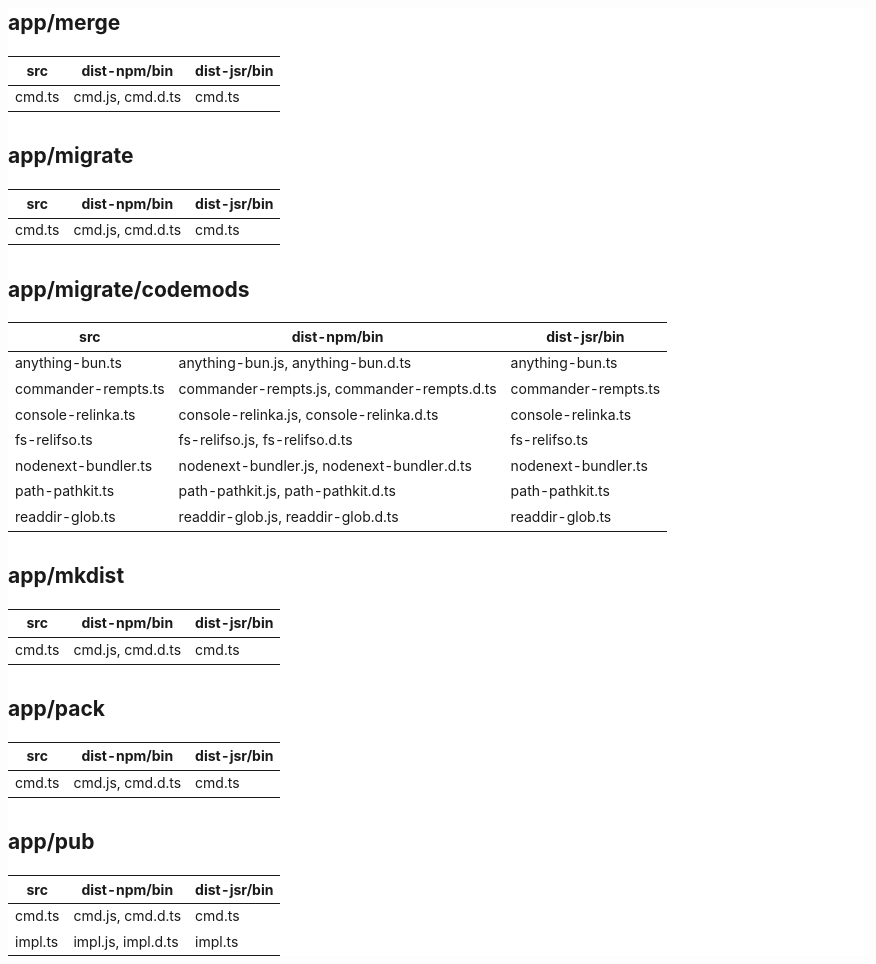 ## app/merge

| src | dist-npm/bin | dist-jsr/bin |
| --- | --- | --- |
| cmd.ts | cmd.js, cmd.d.ts | cmd.ts |

## app/migrate

| src | dist-npm/bin | dist-jsr/bin |
| --- | --- | --- |
| cmd.ts | cmd.js, cmd.d.ts | cmd.ts |

## app/migrate/codemods

| src | dist-npm/bin | dist-jsr/bin |
| --- | --- | --- |
| anything-bun.ts | anything-bun.js, anything-bun.d.ts | anything-bun.ts |
| commander-rempts.ts | commander-rempts.js, commander-rempts.d.ts | commander-rempts.ts |
| console-relinka.ts | console-relinka.js, console-relinka.d.ts | console-relinka.ts |
| fs-relifso.ts | fs-relifso.js, fs-relifso.d.ts | fs-relifso.ts |
| nodenext-bundler.ts | nodenext-bundler.js, nodenext-bundler.d.ts | nodenext-bundler.ts |
| path-pathkit.ts | path-pathkit.js, path-pathkit.d.ts | path-pathkit.ts |
| readdir-glob.ts | readdir-glob.js, readdir-glob.d.ts | readdir-glob.ts |

## app/mkdist

| src | dist-npm/bin | dist-jsr/bin |
| --- | --- | --- |
| cmd.ts | cmd.js, cmd.d.ts | cmd.ts |

## app/pack

| src | dist-npm/bin | dist-jsr/bin |
| --- | --- | --- |
| cmd.ts | cmd.js, cmd.d.ts | cmd.ts |

## app/pub

| src | dist-npm/bin | dist-jsr/bin |
| --- | --- | --- |
| cmd.ts | cmd.js, cmd.d.ts | cmd.ts |
| impl.ts | impl.js, impl.d.ts | impl.ts |

